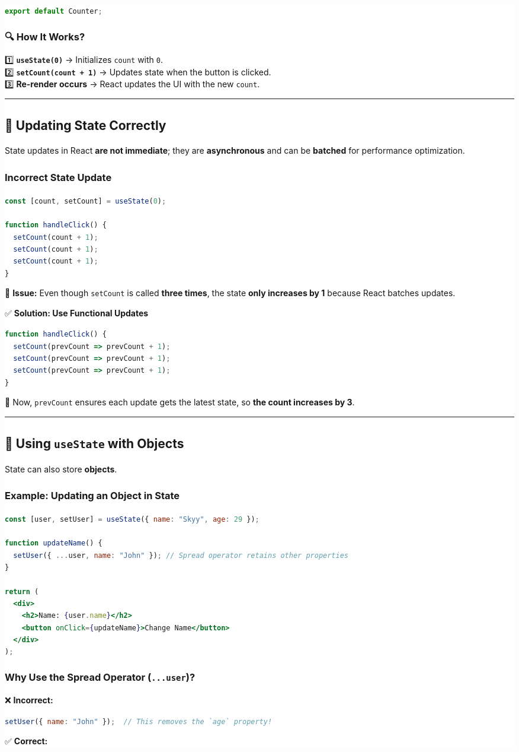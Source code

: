 ```jsx
export default Counter;
```
### **🔍 How It Works?**
1️⃣ **`useState(0)`** → Initializes `count` with `0`.  
2️⃣ **`setCount(count + 1)`** → Updates state when the button is clicked.  
3️⃣ **Re-render occurs** → React updates the UI with the new `count`.  

---

## **🔹 Updating State Correctly**
State updates in React **are not immediate**; they are **asynchronous** and can be **batched** for performance optimization.

### **Incorrect State Update**
```jsx
const [count, setCount] = useState(0);

function handleClick() {
  setCount(count + 1);
  setCount(count + 1);
  setCount(count + 1);
}
```
📌 **Issue:** Even though `setCount` is called **three times**, the state **only increases by 1** because React batches updates.

✅ **Solution: Use Functional Updates**
```jsx
function handleClick() {
  setCount(prevCount => prevCount + 1);
  setCount(prevCount => prevCount + 1);
  setCount(prevCount => prevCount + 1);
}
```
📌 Now, `prevCount` ensures each update gets the latest state, so **the count increases by 3**.

---

## **🔹 Using `useState` with Objects**
State can also store **objects**.

### **Example: Updating an Object in State**
```jsx
const [user, setUser] = useState({ name: "Skyy", age: 29 });

function updateName() {
  setUser({ ...user, name: "John" }); // Spread operator retains other properties
}

return (
  <div>
    <h2>Name: {user.name}</h2>
    <button onClick={updateName}>Change Name</button>
  </div>
);
```
### **Why Use the Spread Operator (`...user`)?**
❌ **Incorrect:**
```jsx
setUser({ name: "John" });  // This removes the `age` property!
```
✅ **Correct:**